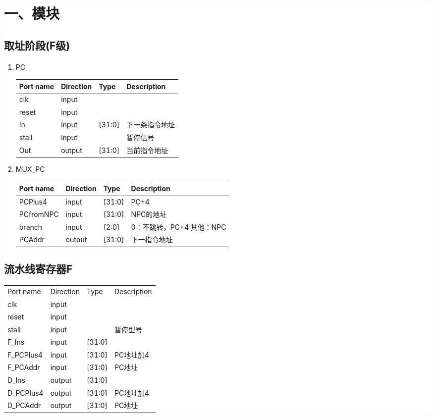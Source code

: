 # 一、模块

## 取址阶段(F级)

1. PC

   | Port name | Direction | Type   | Description    |
   | --------- | --------- | ------ | -------------- |
   | clk       | input     |        |                |
   | reset     | input     |        |                |
   | In        | input     | [31:0] | 下一条指令地址 |
   | stall     | input     |        | 暂停信号       |
   | Out       | output    | [31:0] | 当前指令地址   |

2. MUX_PC 

   | Port name | Direction | Type   | Description                |
   | --------- | --------- | ------ | -------------------------- |
   | PCPlus4   | input     | [31:0] | PC+4                       |
   | PCfromNPC | input     | [31:0] | NPC的地址                  |
   | branch    | input     | [2:0]  | 0：不跳转，PC+4  其他：NPC |
   | PCAddr    | output    | [31:0] | 下一指令地址               |

## 流水线寄存器F

|           |           |        |             |
| --------- | --------- | ------ | ----------- |
| Port name | Direction | Type   | Description |
| clk       | input     |        |             |
| reset     | input     |        |             |
| stall     | input     |        | 暂停型号    |
| F_Ins     | input     | [31:0] |             |
| F_PCPlus4 | input     | [31:0] | PC地址加4   |
| F_PCAddr  | input     | [31:0] | PC地址      |
| D_Ins     | output    | [31:0] |             |
| D_PCPlus4 | output    | [31:0] | PC地址加4   |
| D_PCAddr  | output    | [31:0] | PC地址      |
